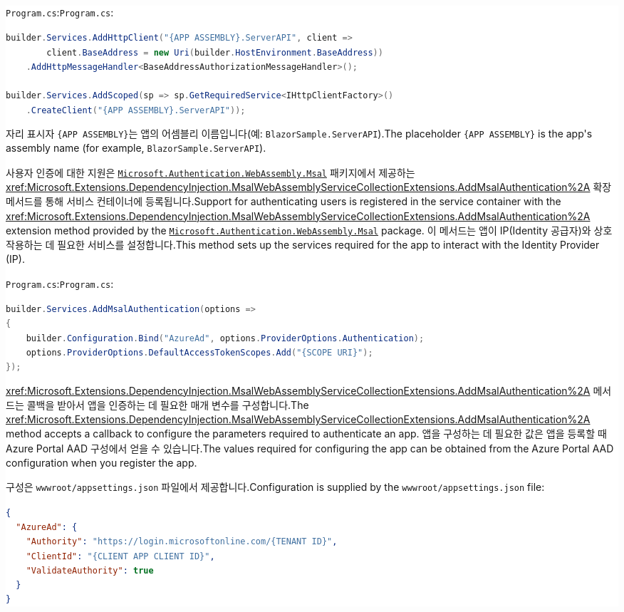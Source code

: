 <span data-ttu-id="d63b0-211">`Program.cs`:</span><span class="sxs-lookup"><span data-stu-id="d63b0-211">`Program.cs`:</span></span>

```csharp
builder.Services.AddHttpClient("{APP ASSEMBLY}.ServerAPI", client => 
        client.BaseAddress = new Uri(builder.HostEnvironment.BaseAddress))
    .AddHttpMessageHandler<BaseAddressAuthorizationMessageHandler>();

builder.Services.AddScoped(sp => sp.GetRequiredService<IHttpClientFactory>()
    .CreateClient("{APP ASSEMBLY}.ServerAPI"));
```

<span data-ttu-id="d63b0-212">자리 표시자 `{APP ASSEMBLY}`는 앱의 어셈블리 이름입니다(예: `BlazorSample.ServerAPI`).</span><span class="sxs-lookup"><span data-stu-id="d63b0-212">The placeholder `{APP ASSEMBLY}` is the app's assembly name (for example, `BlazorSample.ServerAPI`).</span></span>

<span data-ttu-id="d63b0-213">사용자 인증에 대한 지원은 [`Microsoft.Authentication.WebAssembly.Msal`](https://www.nuget.org/packages/Microsoft.Authentication.WebAssembly.Msal) 패키지에서 제공하는 <xref:Microsoft.Extensions.DependencyInjection.MsalWebAssemblyServiceCollectionExtensions.AddMsalAuthentication%2A> 확장 메서드를 통해 서비스 컨테이너에 등록됩니다.</span><span class="sxs-lookup"><span data-stu-id="d63b0-213">Support for authenticating users is registered in the service container with the <xref:Microsoft.Extensions.DependencyInjection.MsalWebAssemblyServiceCollectionExtensions.AddMsalAuthentication%2A> extension method provided by the [`Microsoft.Authentication.WebAssembly.Msal`](https://www.nuget.org/packages/Microsoft.Authentication.WebAssembly.Msal) package.</span></span> <span data-ttu-id="d63b0-214">이 메서드는 앱이 IP(Identity 공급자)와 상호 작용하는 데 필요한 서비스를 설정합니다.</span><span class="sxs-lookup"><span data-stu-id="d63b0-214">This method sets up the services required for the app to interact with the Identity Provider (IP).</span></span>

<span data-ttu-id="d63b0-215">`Program.cs`:</span><span class="sxs-lookup"><span data-stu-id="d63b0-215">`Program.cs`:</span></span>

```csharp
builder.Services.AddMsalAuthentication(options =>
{
    builder.Configuration.Bind("AzureAd", options.ProviderOptions.Authentication);
    options.ProviderOptions.DefaultAccessTokenScopes.Add("{SCOPE URI}");
});
```

<span data-ttu-id="d63b0-216"><xref:Microsoft.Extensions.DependencyInjection.MsalWebAssemblyServiceCollectionExtensions.AddMsalAuthentication%2A> 메서드는 콜백을 받아서 앱을 인증하는 데 필요한 매개 변수를 구성합니다.</span><span class="sxs-lookup"><span data-stu-id="d63b0-216">The <xref:Microsoft.Extensions.DependencyInjection.MsalWebAssemblyServiceCollectionExtensions.AddMsalAuthentication%2A> method accepts a callback to configure the parameters required to authenticate an app.</span></span> <span data-ttu-id="d63b0-217">앱을 구성하는 데 필요한 값은 앱을 등록할 때 Azure Portal AAD 구성에서 얻을 수 있습니다.</span><span class="sxs-lookup"><span data-stu-id="d63b0-217">The values required for configuring the app can be obtained from the Azure Portal AAD configuration when you register the app.</span></span>

<span data-ttu-id="d63b0-218">구성은 `wwwroot/appsettings.json` 파일에서 제공합니다.</span><span class="sxs-lookup"><span data-stu-id="d63b0-218">Configuration is supplied by the `wwwroot/appsettings.json` file:</span></span>

```json
{
  "AzureAd": {
    "Authority": "https://login.microsoftonline.com/{TENANT ID}",
    "ClientId": "{CLIENT APP CLIENT ID}",
    "ValidateAuthority": true
  }
}
```
